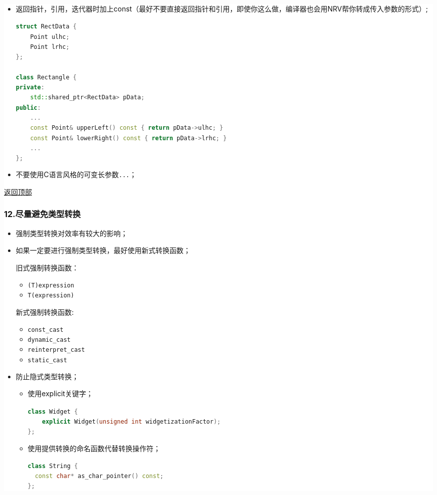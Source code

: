 - 返回指针，引用，迭代器时加上const（最好不要直接返回指针和引用，即使你这么做，编译器也会用NRV帮你转成传入参数的形式）;

  ```c++
  struct RectData {
      Point ulhc;
      Point lrhc;
  };
  
  class Rectangle {
  private:
      std::shared_ptr<RectData> pData;
  public:
      ...
      const Point& upperLeft() const { return pData->ulhc; }
      const Point& lowerRight() const { return pData->lrhc; }
      ...
  };
  ```

- 不要使用C语言风格的可变长参数`...`；

[返回顶部](#C++最佳实践)




### 12.尽量避免类型转换

- 强制类型转换对效率有较大的影响；

- 如果一定要进行强制类型转换，最好使用新式转换函数；

  旧式强制转换函数：

  - `(T)expression`
  - `T(expression)`

  新式强制转换函数:

  - `const_cast`
  - `dynamic_cast`
  - `reinterpret_cast`
  - `static_cast`
  
- 防止隐式类型转换；

  - 使用explicit关键字；

    ```c++
    class Widget {
    	explicit Widget(unsigned int widgetizationFactor);
    };
    ```

  - 使用提供转换的命名函数代替转换操作符；

    ```c++
    class String {
      const char* as_char_pointer() const;
    };
    ```
